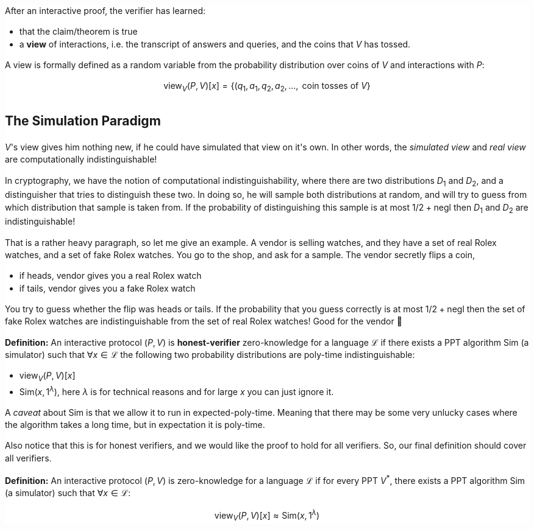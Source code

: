 After an interactive proof, the verifier has learned:

- that the claim/theorem is true
- a **view** of interactions, i.e. the transcript of answers and queries, and the coins that $V$ has tossed.

A view is formally defined as a random variable from the probability distribution over coins of $V$ and interactions with $P$:

$$
 \text{view}_V(P, V)[x] = \{(q_1, a_1, q_2, a_2, \ldots, \text{ coin tosses of } V\}
$$

## The Simulation Paradigm

$V$'s view gives him nothing new, if he could have simulated that view on it's own. In other words, the _simulated view_ and _real view_ are computationally indistinguishable!

In cryptography, we have the notion of computational indistinguishability, where there are two distributions $D_1$ and $D_2$, and a distinguisher that tries to distinguish these two. In doing so, he will sample both distributions at random, and will try to guess from which distribution that sample is taken from. If the probability of distinguishing this sample is at most $1/2 + \text{negl}$ then $D_1$ and $D_2$ are indistinguishable!

That is a rather heavy paragraph, so let me give an example. A vendor is selling watches, and they have a set of real Rolex watches, and a set of fake Rolex watches. You go to the shop, and ask for a sample. The vendor secretly flips a coin,

- if heads, vendor gives you a real Rolex watch
- if tails, vendor gives you a fake Rolex watch

You try to guess whether the flip was heads or tails. If the probability that you guess correctly is at most $1/2 + \text{negl}$ then the set of fake Rolex watches are indistinguishable from the set of real Rolex watches! Good for the vendor 🙂

**Definition:** An interactive protocol $(P,V)$ is **honest-verifier** zero-knowledge for a language $\mathcal{L}$ if there exists a PPT algorithm $\text{Sim}$ (a simulator) such that $\forall x \in \mathcal{L}$ the following two probability distributions are poly-time indistinguishable:

- $\text{view}_V(P,V)[x]$
- $\text{Sim}(x, 1^\lambda)$, here $\lambda$ is for technical reasons and for large $x$ you can just ignore it.

A _caveat_ about $\text{Sim}$ is that we allow it to run in expected-poly-time. Meaning that there may be some very unlucky cases where the algorithm takes a long time, but in expectation it is poly-time.

Also notice that this is for honest verifiers, and we would like the proof to hold for all verifiers. So, our final definition should cover all verifiers.

**Definition:** An interactive protocol $(P,V)$ is zero-knowledge for a language $\mathcal{L}$ if for every PPT $V^*$, there exists a PPT algorithm $\text{Sim}$ (a simulator) such that $\forall x \in \mathcal{L}$:

$$
\text{view}_V(P, V)[x] \approx \text{Sim}(x, 1^\lambda)
$$
